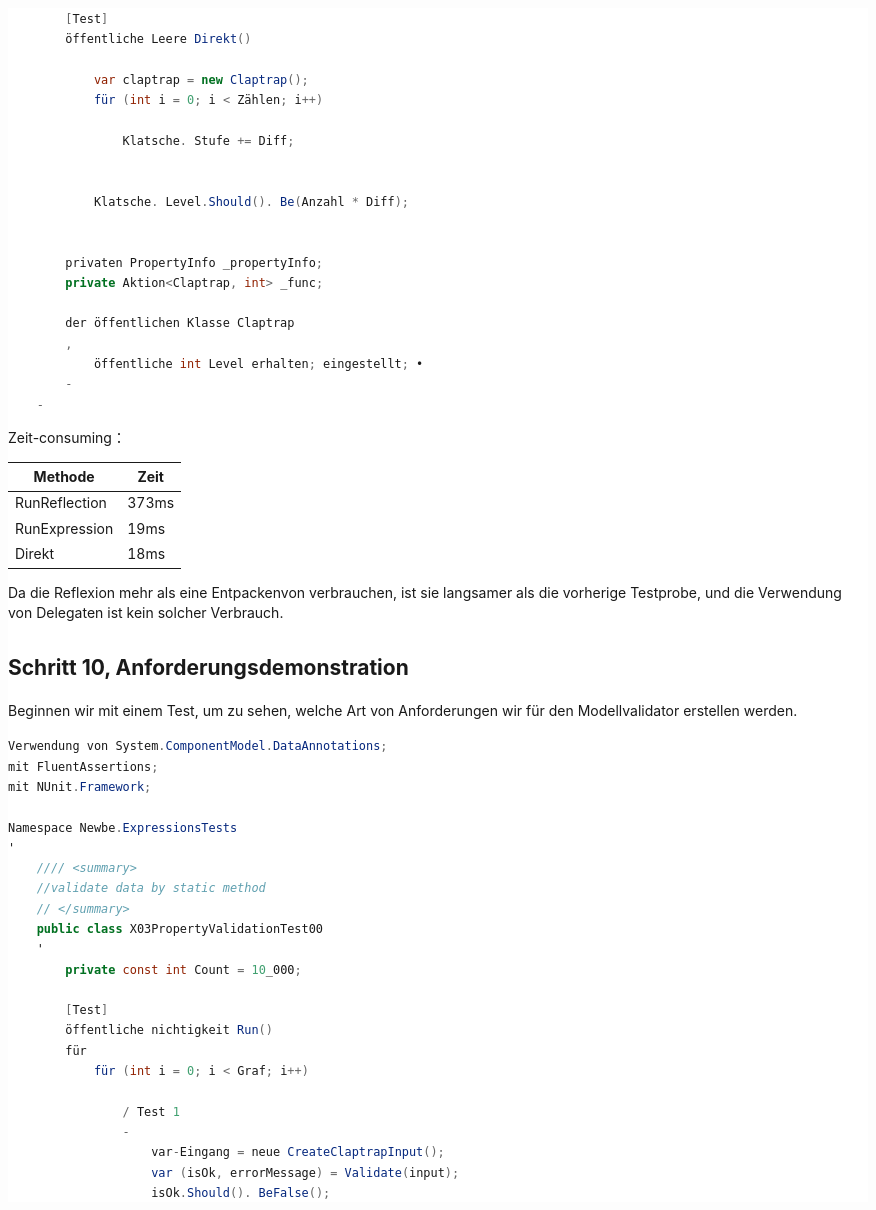 ```cs
        [Test]
        öffentliche Leere Direkt()

            var claptrap = new Claptrap();
            für (int i = 0; i < Zählen; i++)

                Klatsche. Stufe += Diff;


            Klatsche. Level.Should(). Be(Anzahl * Diff);


        privaten PropertyInfo _propertyInfo;
        private Aktion<Claptrap, int> _func;

        der öffentlichen Klasse Claptrap
        ,
            öffentliche int Level erhalten; eingestellt; •
        -
    -

```

Zeit-consuming：

| Methode       | Zeit  |
| ------------- | ----- |
| RunReflection | 373ms |
| RunExpression | 19ms  |
| Direkt        | 18ms  |

Da die Reflexion mehr als eine Entpackenvon verbrauchen, ist sie langsamer als die vorherige Testprobe, und die Verwendung von Delegaten ist kein solcher Verbrauch.

## Schritt 10, Anforderungsdemonstration

Beginnen wir mit einem Test, um zu sehen, welche Art von Anforderungen wir für den Modellvalidator erstellen werden.

```cs
Verwendung von System.ComponentModel.DataAnnotations;
mit FluentAssertions;
mit NUnit.Framework;

Namespace Newbe.ExpressionsTests
'
    //// <summary>
    //validate data by static method
    // </summary>
    public class X03PropertyValidationTest00
    '
        private const int Count = 10_000;

        [Test]
        öffentliche nichtigkeit Run()
        für
            für (int i = 0; i < Graf; i++)

                / Test 1
                -
                    var-Eingang = neue CreateClaptrapInput();
                    var (isOk, errorMessage) = Validate(input);
                    isOk.Should(). BeFalse();
```